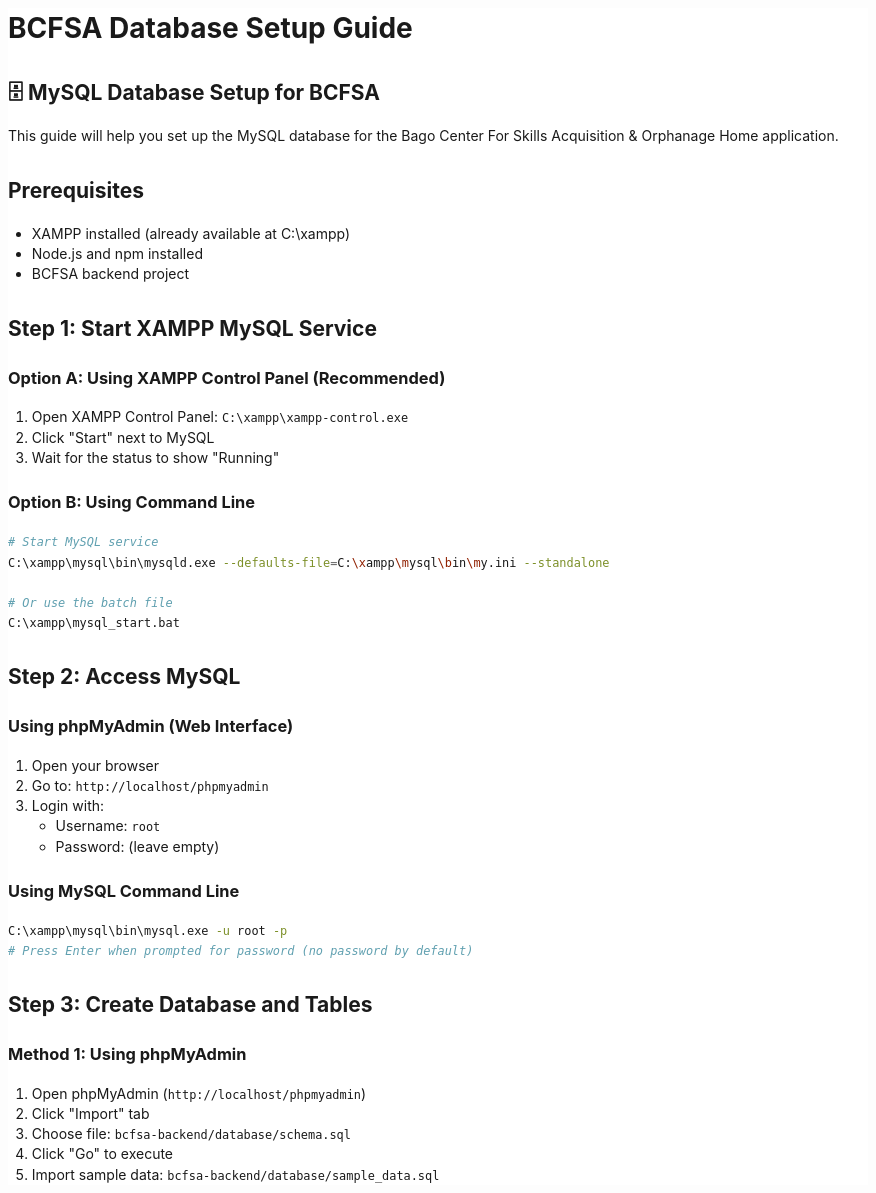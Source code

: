 # BCFSA Database Setup Guide

## 🗄️ MySQL Database Setup for BCFSA

This guide will help you set up the MySQL database for the Bago Center For Skills Acquisition & Orphanage Home application.

## Prerequisites

- XAMPP installed (already available at C:\xampp)
- Node.js and npm installed
- BCFSA backend project

## Step 1: Start XAMPP MySQL Service

### Option A: Using XAMPP Control Panel (Recommended)
1. Open XAMPP Control Panel: `C:\xampp\xampp-control.exe`
2. Click "Start" next to MySQL
3. Wait for the status to show "Running"

### Option B: Using Command Line
```bash
# Start MySQL service
C:\xampp\mysql\bin\mysqld.exe --defaults-file=C:\xampp\mysql\bin\my.ini --standalone

# Or use the batch file
C:\xampp\mysql_start.bat
```

## Step 2: Access MySQL

### Using phpMyAdmin (Web Interface)
1. Open your browser
2. Go to: `http://localhost/phpmyadmin`
3. Login with:
   - Username: `root`
   - Password: (leave empty)

### Using MySQL Command Line
```bash
C:\xampp\mysql\bin\mysql.exe -u root -p
# Press Enter when prompted for password (no password by default)
```

## Step 3: Create Database and Tables

### Method 1: Using phpMyAdmin
1. Open phpMyAdmin (`http://localhost/phpmyadmin`)
2. Click "Import" tab
3. Choose file: `bcfsa-backend/database/schema.sql`
4. Click "Go" to execute
5. Import sample data: `bcfsa-backend/database/sample_data.sql`
